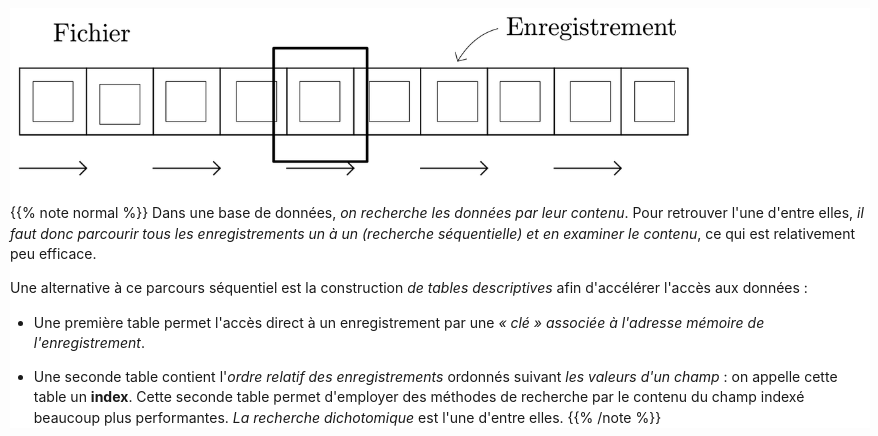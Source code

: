 <img src="/terminales-nsi/chap-13/chap-13-1/chap-13-1-2.png" alt="" width="80%" />

{{% note normal %}}
Dans une base de données, *on recherche les données par leur contenu*. Pour retrouver l'une d'entre elles, *il faut donc parcourir tous les enregistrements un à un (recherche séquentielle) et en examiner le contenu*, ce qui est relativement peu efficace.

Une alternative à ce parcours séquentiel est la construction *de tables descriptives* afin d'accélérer l'accès aux données :

- Une première table permet l'accès direct à un enregistrement par une *« clé » associée à l'adresse mémoire de l'enregistrement*.

- Une seconde table contient l'*ordre relatif des enregistrements* ordonnés suivant *les valeurs d'un champ* : on appelle cette table un **index**. Cette seconde table permet d'employer des méthodes de recherche par le contenu du champ indexé beaucoup plus performantes. *La recherche dichotomique* est l'une d'entre elles.
{{% /note %}}
